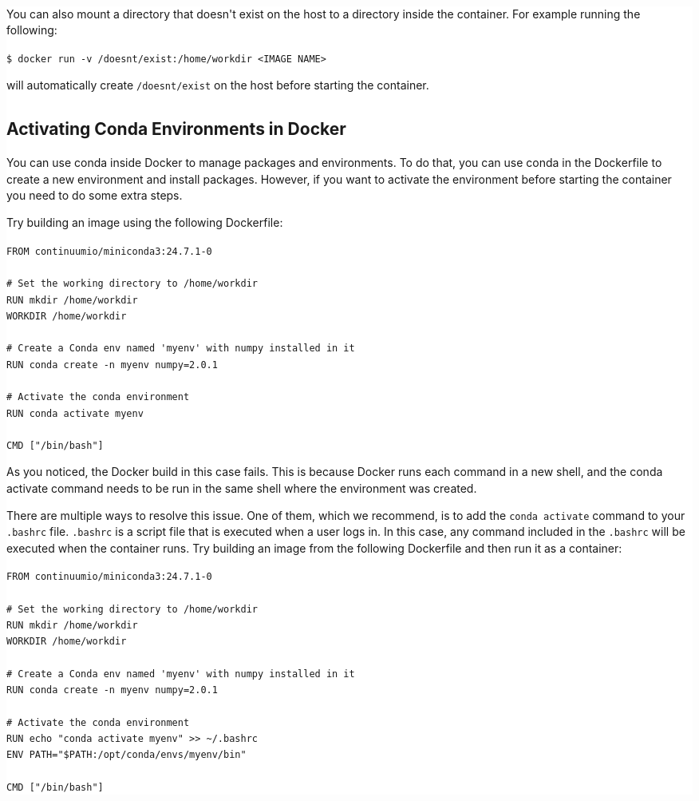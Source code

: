 You can also mount a directory that doesn't exist on the host to a directory inside the container. For example running the following:
```
$ docker run -v /doesnt/exist:/home/workdir <IMAGE NAME>
```
will automatically create `/doesnt/exist` on the host before starting the container. 


## Activating Conda Environments in Docker

You can use conda inside Docker to manage packages and environments. To do that, you can use conda in the Dockerfile to create a new environment and install packages. However, if you want to activate the environment before starting the container you need to do some extra steps. 

Try building an image using the following Dockerfile:

```
FROM continuumio/miniconda3:24.7.1-0

# Set the working directory to /home/workdir
RUN mkdir /home/workdir
WORKDIR /home/workdir

# Create a Conda env named 'myenv' with numpy installed in it
RUN conda create -n myenv numpy=2.0.1

# Activate the conda environment
RUN conda activate myenv

CMD ["/bin/bash"]
```

As you noticed, the Docker build in this case fails. This is because Docker runs each command in a new shell, and the conda activate command needs to be run in the same shell where the environment was created.

There are multiple ways to resolve this issue. One of them, which we recommend, is to add the `conda activate` command to your `.bashrc` file. `.bashrc` is a script file that is executed when a user logs in. In this case, any command included in the `.bashrc` will be executed when the container runs. Try building an image from the following Dockerfile and then run it as a container:  

```
FROM continuumio/miniconda3:24.7.1-0

# Set the working directory to /home/workdir
RUN mkdir /home/workdir
WORKDIR /home/workdir

# Create a Conda env named 'myenv' with numpy installed in it
RUN conda create -n myenv numpy=2.0.1

# Activate the conda environment
RUN echo "conda activate myenv" >> ~/.bashrc
ENV PATH="$PATH:/opt/conda/envs/myenv/bin"

CMD ["/bin/bash"]
```
